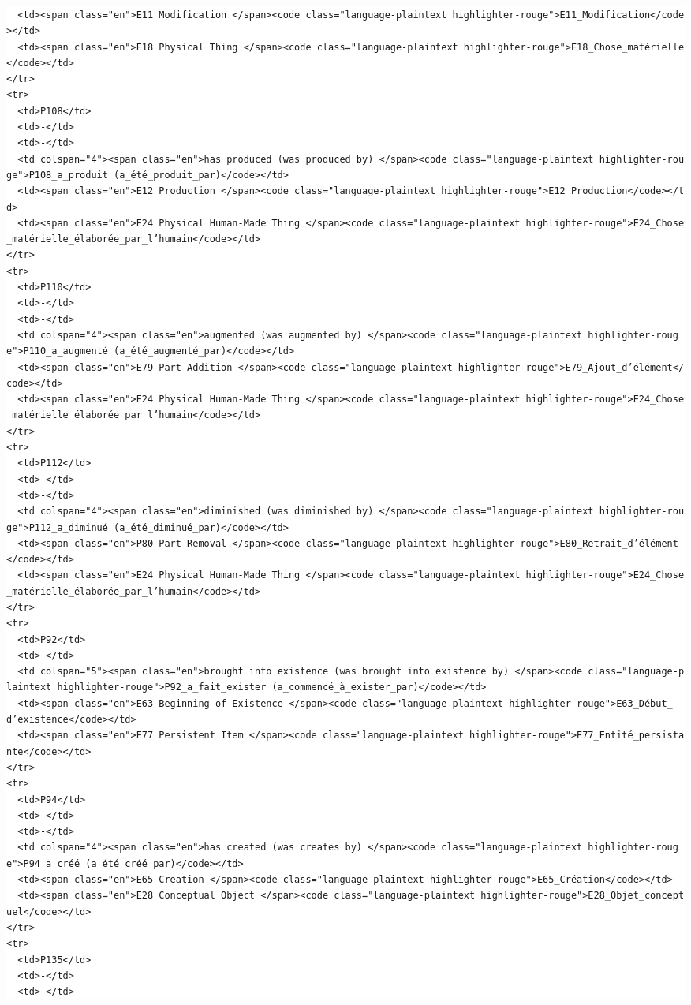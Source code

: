      <td><span class="en">E11 Modification </span><code class="language-plaintext highlighter-rouge">E11_Modification</code></td>
      <td><span class="en">E18 Physical Thing </span><code class="language-plaintext highlighter-rouge">E18_Chose_matérielle</code></td>
    </tr>
    <tr>
      <td>P108</td>
      <td>-</td>
      <td>-</td>
      <td colspan="4"><span class="en">has produced (was produced by) </span><code class="language-plaintext highlighter-rouge">P108_a_produit (a_été_produit_par)</code></td>
      <td><span class="en">E12 Production </span><code class="language-plaintext highlighter-rouge">E12_Production</code></td>
      <td><span class="en">E24 Physical Human-Made Thing </span><code class="language-plaintext highlighter-rouge">E24_Chose_matérielle_élaborée_par_l’humain</code></td>
    </tr>
    <tr>
      <td>P110</td>
      <td>-</td>
      <td>-</td>
      <td colspan="4"><span class="en">augmented (was augmented by) </span><code class="language-plaintext highlighter-rouge">P110_a_augmenté (a_été_augmenté_par)</code></td>
      <td><span class="en">E79 Part Addition </span><code class="language-plaintext highlighter-rouge">E79_Ajout_d’élément</code></td>
      <td><span class="en">E24 Physical Human-Made Thing </span><code class="language-plaintext highlighter-rouge">E24_Chose_matérielle_élaborée_par_l’humain</code></td>
    </tr>
    <tr>
      <td>P112</td>
      <td>-</td>
      <td>-</td>
      <td colspan="4"><span class="en">diminished (was diminished by) </span><code class="language-plaintext highlighter-rouge">P112_a_diminué (a_été_diminué_par)</code></td>
      <td><span class="en">P80 Part Removal </span><code class="language-plaintext highlighter-rouge">E80_Retrait_d’élément</code></td>
      <td><span class="en">E24 Physical Human-Made Thing </span><code class="language-plaintext highlighter-rouge">E24_Chose_matérielle_élaborée_par_l’humain</code></td>
    </tr>
    <tr>
      <td>P92</td>
      <td>-</td>
      <td colspan="5"><span class="en">brought into existence (was brought into existence by) </span><code class="language-plaintext highlighter-rouge">P92_a_fait_exister (a_commencé_à_exister_par)</code></td>
      <td><span class="en">E63 Beginning of Existence </span><code class="language-plaintext highlighter-rouge">E63_Début_d’existence</code></td>
      <td><span class="en">E77 Persistent Item </span><code class="language-plaintext highlighter-rouge">E77_Entité_persistante</code></td>
    </tr>
    <tr>
      <td>P94</td>
      <td>-</td>
      <td>-</td>
      <td colspan="4"><span class="en">has created (was creates by) </span><code class="language-plaintext highlighter-rouge">P94_a_créé (a_été_créé_par)</code></td>
      <td><span class="en">E65 Creation </span><code class="language-plaintext highlighter-rouge">E65_Création</code></td>
      <td><span class="en">E28 Conceptual Object </span><code class="language-plaintext highlighter-rouge">E28_Objet_conceptuel</code></td>
    </tr>
    <tr>
      <td>P135</td>
      <td>-</td>
      <td>-</td>